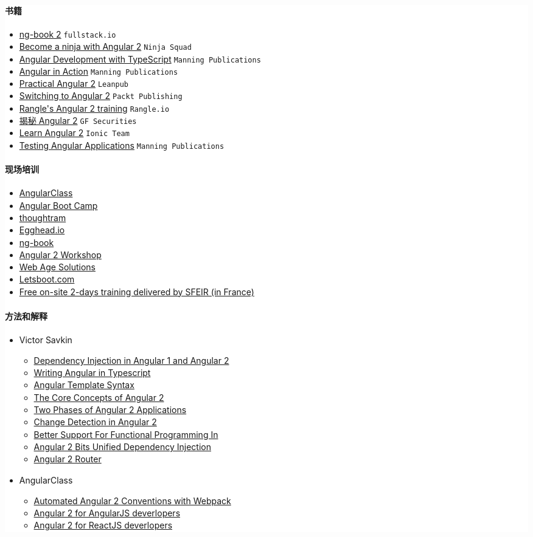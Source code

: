 #### 书籍

- [ng-book 2](https://www.ng-book.com/2/) `fullstack.io`
- [Become a ninja with Angular 2](https://books.ninja-squad.com/angular) `Ninja Squad`
- [Angular Development with TypeScript](https://www.manning.com/books/angular-2-development-with-typescript) `Manning Publications`
- [Angular in Action](https://www.manning.com/books/angular-in-action) `Manning Publications`
- [Practical Angular 2](https://leanpub.com/practical-angular-2) `Leanpub`
- [Switching to Angular 2](https://www.packtpub.com/web-development/switching-angular-2) `Packt Publishing`
- [Rangle's Angular 2 training](https://www.gitbook.com/book/rangle-io/ngcourse2/details) `Rangle.io`
- [揭秘 Angular 2](https://www.amazon.cn/%E5%9B%BE%E4%B9%A6/dp/B01NBOQCJW) `GF Securities`
- [Learn Angular 2](http://learnangular2.com/) `Ionic Team`
- [Testing Angular Applications](https://www.manning.com/books/testing-angular-applications) `Manning Publications`

#### 现场培训

- [AngularClass](https://angularclass.com)
- [Angular Boot Camp](https://angularbootcamp.com)
- [thoughtram](http://thoughtram.io/training.html)
- [Egghead.io](https://egghead.io/angularjs-enterprise-training-workshop)
- [ng-book](https://www.ng-book.com/2/)
- [Angular 2 Workshop](http://chariotsolutions.com/course/angular-workshop-fundamentals-architecture/)
- [Web Age Solutions](http://www.webagesolutions.com/courses/WA2533-introduction-to-angular-2-programming)
- [Letsboot.com](https://www.letsboot.com/angular-2-in-house-training-support)
- [Free on-site 2-days training delivered by SFEIR (in France)](https://school.sfeir.com/project/sa200/)

#### 方法和解释

- Victor Savkin

  - [Dependency Injection in Angular 1 and Angular 2](https://vsavkin.com/dependency-injection-in-angular-1-and-angular-2-d69589979c18)
  - [Writing Angular in Typescript](https://vsavkin.com/writing-angular-2-in-typescript-1fa77c78d8e8)
  - [Angular Template Syntax](https://vsavkin.com/angular-2-template-syntax-5f2ee9f13c6a)
  - [The Core Concepts of Angular 2](https://vsavkin.com/the-core-concepts-of-angular-2-c3d6cbe04d04)
  - [Two Phases of Angular 2 Applications](https://vsavkin.com/two-phases-of-angular-2-applications-fda2517604be)
  - [Change Detection in Angular 2](https://vsavkin.com/change-detection-in-angular-2-4f216b855d4c)
  - [Better Support For Functional Programming In](https://vsavkin.tumblr.com/post/108837493941/better-support-for-functional-programming-in)
  - [Angular 2 Bits Unified Dependency Injection](https://vsavkin.tumblr.com/post/102965317996/angular-2-bits-unified-dependency-injection)
  - [Angular 2 Router](https://vsavkin.com/angular-2-router-d9e30599f9ea)

- AngularClass

  - [Automated Angular 2 Conventions with Webpack](https://angularclass.com/blog/automated-angular-2-conventions-with-webpack/)
  - [Angular 2 for AngularJS deverlopers](https://angularclass.com/blog/angular-2-for-angularjs-developers/)
  - [Angular 2 for ReactJS deverlopers](https://angularclass.com/blog/angular-2-for-react-developers/)
